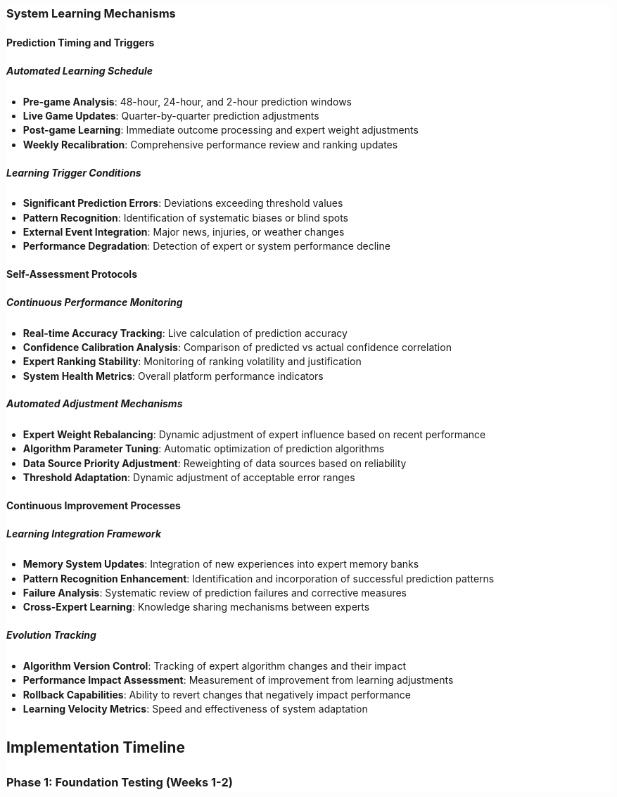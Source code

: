 ### System Learning Mechanisms

#### Prediction Timing and Triggers

##### Automated Learning Schedule

- **Pre-game Analysis**: 48-hour, 24-hour, and 2-hour prediction windows
- **Live Game Updates**: Quarter-by-quarter prediction adjustments
- **Post-game Learning**: Immediate outcome processing and expert weight adjustments
- **Weekly Recalibration**: Comprehensive performance review and ranking updates

##### Learning Trigger Conditions

- **Significant Prediction Errors**: Deviations exceeding threshold values
- **Pattern Recognition**: Identification of systematic biases or blind spots
- **External Event Integration**: Major news, injuries, or weather changes
- **Performance Degradation**: Detection of expert or system performance decline

#### Self-Assessment Protocols

##### Continuous Performance Monitoring

- **Real-time Accuracy Tracking**: Live calculation of prediction accuracy
- **Confidence Calibration Analysis**: Comparison of predicted vs actual confidence correlation
- **Expert Ranking Stability**: Monitoring of ranking volatility and justification
- **System Health Metrics**: Overall platform performance indicators

##### Automated Adjustment Mechanisms

- **Expert Weight Rebalancing**: Dynamic adjustment of expert influence based on recent performance
- **Algorithm Parameter Tuning**: Automatic optimization of prediction algorithms
- **Data Source Priority Adjustment**: Reweighting of data sources based on reliability
- **Threshold Adaptation**: Dynamic adjustment of acceptable error ranges

#### Continuous Improvement Processes

##### Learning Integration Framework

- **Memory System Updates**: Integration of new experiences into expert memory banks
- **Pattern Recognition Enhancement**: Identification and incorporation of successful prediction patterns
- **Failure Analysis**: Systematic review of prediction failures and corrective measures
- **Cross-Expert Learning**: Knowledge sharing mechanisms between experts

##### Evolution Tracking

- **Algorithm Version Control**: Tracking of expert algorithm changes and their impact
- **Performance Impact Assessment**: Measurement of improvement from learning adjustments
- **Rollback Capabilities**: Ability to revert changes that negatively impact performance
- **Learning Velocity Metrics**: Speed and effectiveness of system adaptation

## Implementation Timeline

### Phase 1: Foundation Testing (Weeks 1-2)
